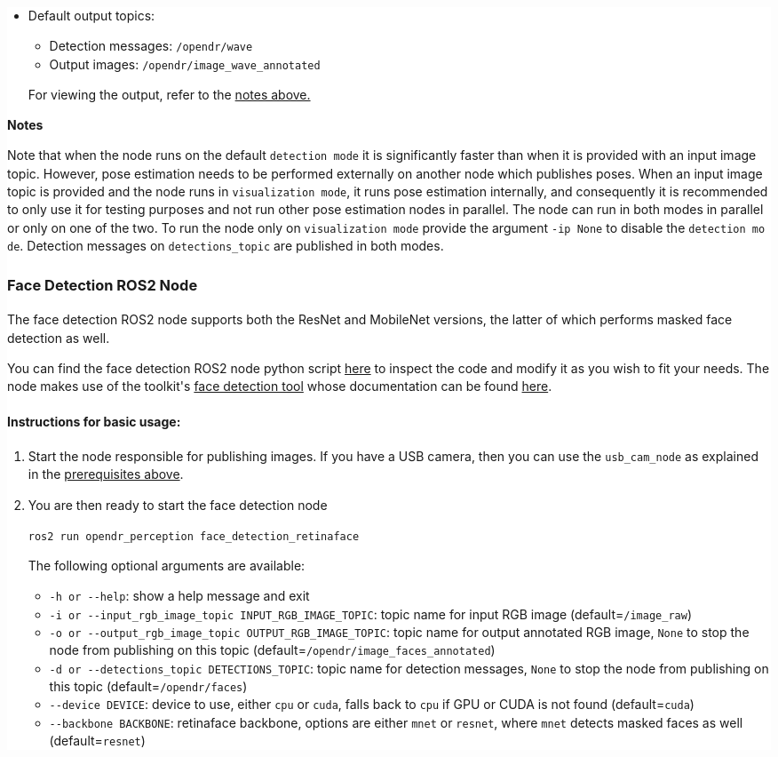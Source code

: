 - Default output topics:
  - Detection messages: `/opendr/wave`
  - Output images: `/opendr/image_wave_annotated`

  For viewing the output, refer to the [notes above.](#notes)

**Notes**

Note that when the node runs on the default `detection mode` it is significantly faster than when it is provided with an 
input image topic. However, pose estimation needs to be performed externally on another node which publishes poses.
When an input image topic is provided and the node runs in `visualization mode`, it runs pose estimation internally, and 
consequently it is recommended to only use it for testing purposes and not run other pose estimation nodes in parallel.
The node can run in both modes in parallel or only on one of the two. To run the node only on `visualization mode` provide
the argument `-ip None` to disable the `detection mode`. Detection messages on `detections_topic` are published in both modes.

### Face Detection ROS2 Node

The face detection ROS2 node supports both the ResNet and MobileNet versions, the latter of which performs masked face detection as well.

You can find the face detection ROS2 node python script [here](./opendr_perception/face_detection_retinaface_node.py) to inspect the code and modify it as you wish to fit your needs.
The node makes use of the toolkit's [face detection tool](../../../../src/opendr/perception/object_detection_2d/retinaface/retinaface_learner.py) whose documentation can be found [here](../../../../docs/reference/face-detection-2d-retinaface.md).

#### Instructions for basic usage:

1. Start the node responsible for publishing images. If you have a USB camera, then you can use the `usb_cam_node` as explained in the [prerequisites above](#prerequisites).

2. You are then ready to start the face detection node

    ```shell
    ros2 run opendr_perception face_detection_retinaface
    ```
    The following optional arguments are available:
   - `-h or --help`: show a help message and exit
   - `-i or --input_rgb_image_topic INPUT_RGB_IMAGE_TOPIC`: topic name for input RGB image (default=`/image_raw`)
   - `-o or --output_rgb_image_topic OUTPUT_RGB_IMAGE_TOPIC`: topic name for output annotated RGB image, `None` to stop the node from publishing on this topic (default=`/opendr/image_faces_annotated`)
   - `-d or --detections_topic DETECTIONS_TOPIC`: topic name for detection messages, `None` to stop the node from publishing on this topic (default=`/opendr/faces`)
   - `--device DEVICE`: device to use, either `cpu` or `cuda`, falls back to `cpu` if GPU or CUDA is not found (default=`cuda`)
   - `--backbone BACKBONE`: retinaface backbone, options are either `mnet` or `resnet`, where `mnet` detects masked faces as well (default=`resnet`)
